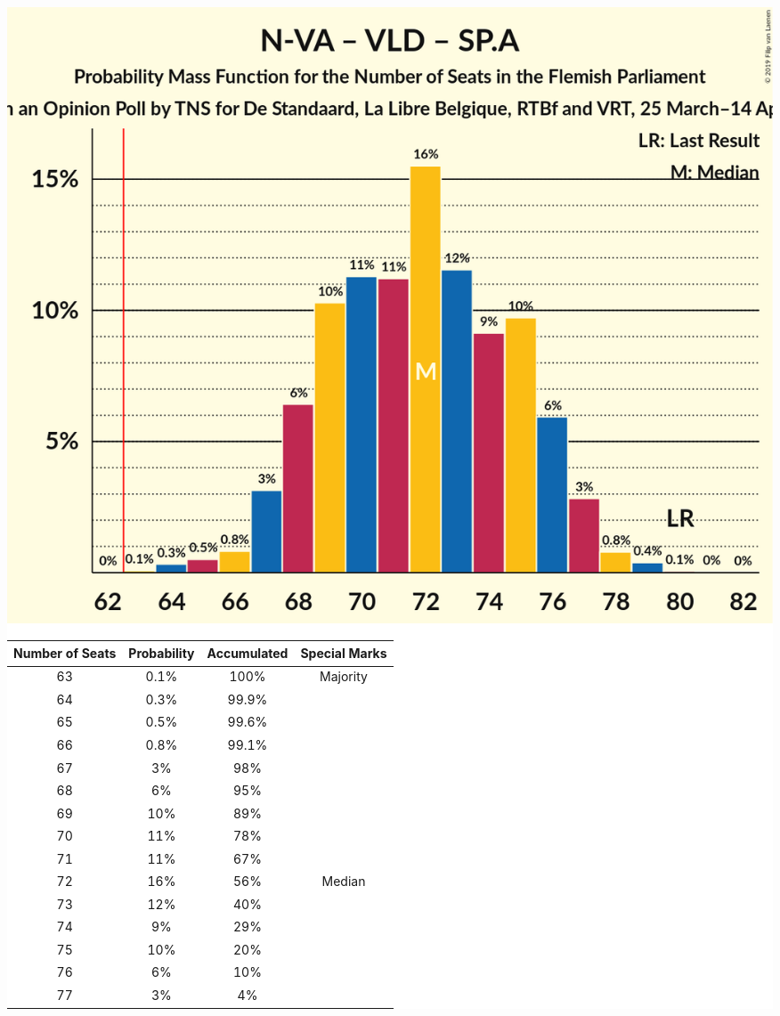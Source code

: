 ![Graph with seats probability mass function not yet produced](2019-04-14-TNS-coalitions-seats-pmf-n-va–vld–spa.png "Seats Probability Mass Function")

| Number of Seats | Probability | Accumulated | Special Marks |
|:---------------:|:-----------:|:-----------:|:-------------:|
| 63 | 0.1% | 100% | Majority |
| 64 | 0.3% | 99.9% |  |
| 65 | 0.5% | 99.6% |  |
| 66 | 0.8% | 99.1% |  |
| 67 | 3% | 98% |  |
| 68 | 6% | 95% |  |
| 69 | 10% | 89% |  |
| 70 | 11% | 78% |  |
| 71 | 11% | 67% |  |
| 72 | 16% | 56% | Median |
| 73 | 12% | 40% |  |
| 74 | 9% | 29% |  |
| 75 | 10% | 20% |  |
| 76 | 6% | 10% |  |
| 77 | 3% | 4% |  |